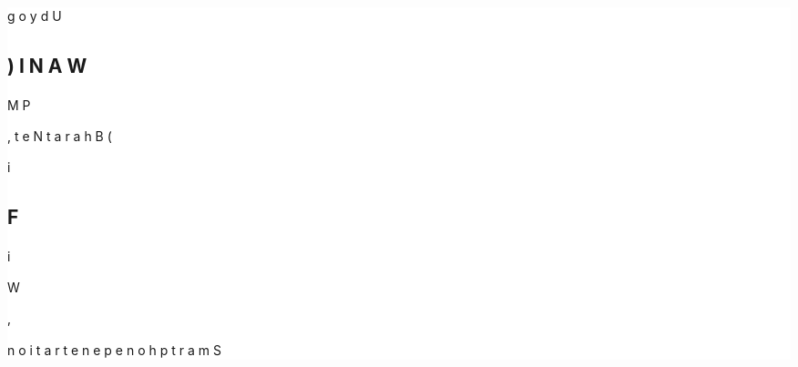g
o
y
d
U

)
I
N
A
W
-
M
P

,
t
e
N
t
a
r
a
h
B
(

i

F
-
i

W

,

n
o
i
t
a
r
t
e
n
e
p
e
n
o
h
p
t
r
a
m
S
